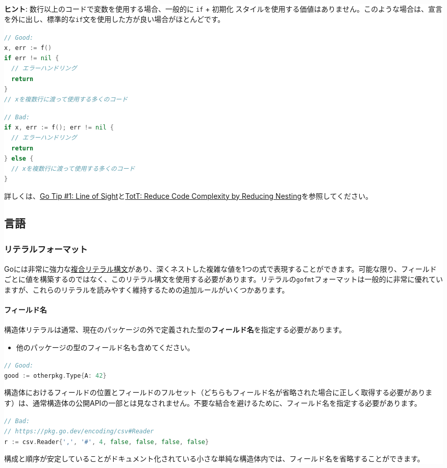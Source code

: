 **ヒント**: 数行以上のコードで変数を使用する場合、一般的に `if` + 初期化 スタイルを使用する価値はありません。このような場合は、宣言を外に出し、標準的な`if`文を使用した方が良い場合がほとんどです。

```go
// Good:
x, err := f()
if err != nil {
  // エラーハンドリング
  return
}
// xを複数行に渡って使用する多くのコード
```

```go
// Bad:
if x, err := f(); err != nil {
  // エラーハンドリング
  return
} else {
  // xを複数行に渡って使用する多くのコード
}
```

詳しくは、[Go Tip #1: Line of Sight](https://google.github.io/styleguide/go/index.html#gotip)と[TotT: Reduce Code Complexity by Reducing Nesting](https://testing.googleblog.com/2017/06/code-health-reduce-nesting-reduce.html)を参照してください。

## 言語

### リテラルフォーマット

Goには非常に強力な[複合リテラル構文](https://golang.org/ref/spec#Composite_literals)があり、深くネストした複雑な値を1つの式で表現することができます。可能な限り、フィールドごとに値を構築するのではなく、このリテラル構文を使用する必要があります。リテラルの`gofmt`フォーマットは一般的に非常に優れていますが、これらのリテラルを読みやすく維持するための追加ルールがいくつかあります。

#### フィールド名

構造体リテラルは通常、現在のパッケージの外で定義された型の**フィールド名**を指定する必要があります。

- 他のパッケージの型のフィールド名も含めてください。

```go
// Good:
good := otherpkg.Type{A: 42}
```

構造体におけるフィールドの位置とフィールドのフルセット（どちらもフィールド名が省略された場合に正しく取得する必要があります）は、通常構造体の公開APIの一部とは見なされません。不要な結合を避けるために、フィールド名を指定する必要があります。

```go
// Bad:
// https://pkg.go.dev/encoding/csv#Reader
r := csv.Reader{',', '#', 4, false, false, false, false}
```

構成と順序が安定していることがドキュメント化されている小さな単純な構造体内では、フィールド名を省略することができます。
